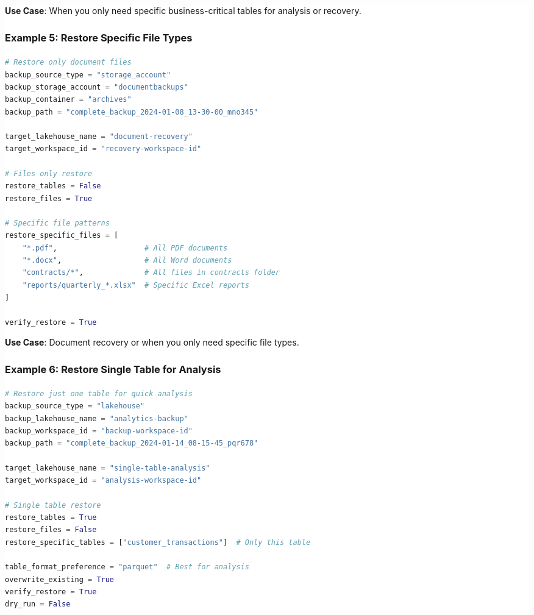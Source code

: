**Use Case**: When you only need specific business-critical tables for analysis or recovery.

### Example 5: Restore Specific File Types

```python
# Restore only document files
backup_source_type = "storage_account"
backup_storage_account = "documentbackups"
backup_container = "archives"
backup_path = "complete_backup_2024-01-08_13-30-00_mno345"

target_lakehouse_name = "document-recovery"
target_workspace_id = "recovery-workspace-id"

# Files only restore
restore_tables = False
restore_files = True

# Specific file patterns
restore_specific_files = [
    "*.pdf",                    # All PDF documents
    "*.docx",                   # All Word documents
    "contracts/*",              # All files in contracts folder
    "reports/quarterly_*.xlsx"  # Specific Excel reports
]

verify_restore = True
```

**Use Case**: Document recovery or when you only need specific file types.

### Example 6: Restore Single Table for Analysis

```python
# Restore just one table for quick analysis
backup_source_type = "lakehouse"
backup_lakehouse_name = "analytics-backup"
backup_workspace_id = "backup-workspace-id"
backup_path = "complete_backup_2024-01-14_08-15-45_pqr678"

target_lakehouse_name = "single-table-analysis"
target_workspace_id = "analysis-workspace-id"

# Single table restore
restore_tables = True
restore_files = False
restore_specific_tables = ["customer_transactions"]  # Only this table

table_format_preference = "parquet"  # Best for analysis
overwrite_existing = True
verify_restore = True
dry_run = False
```
